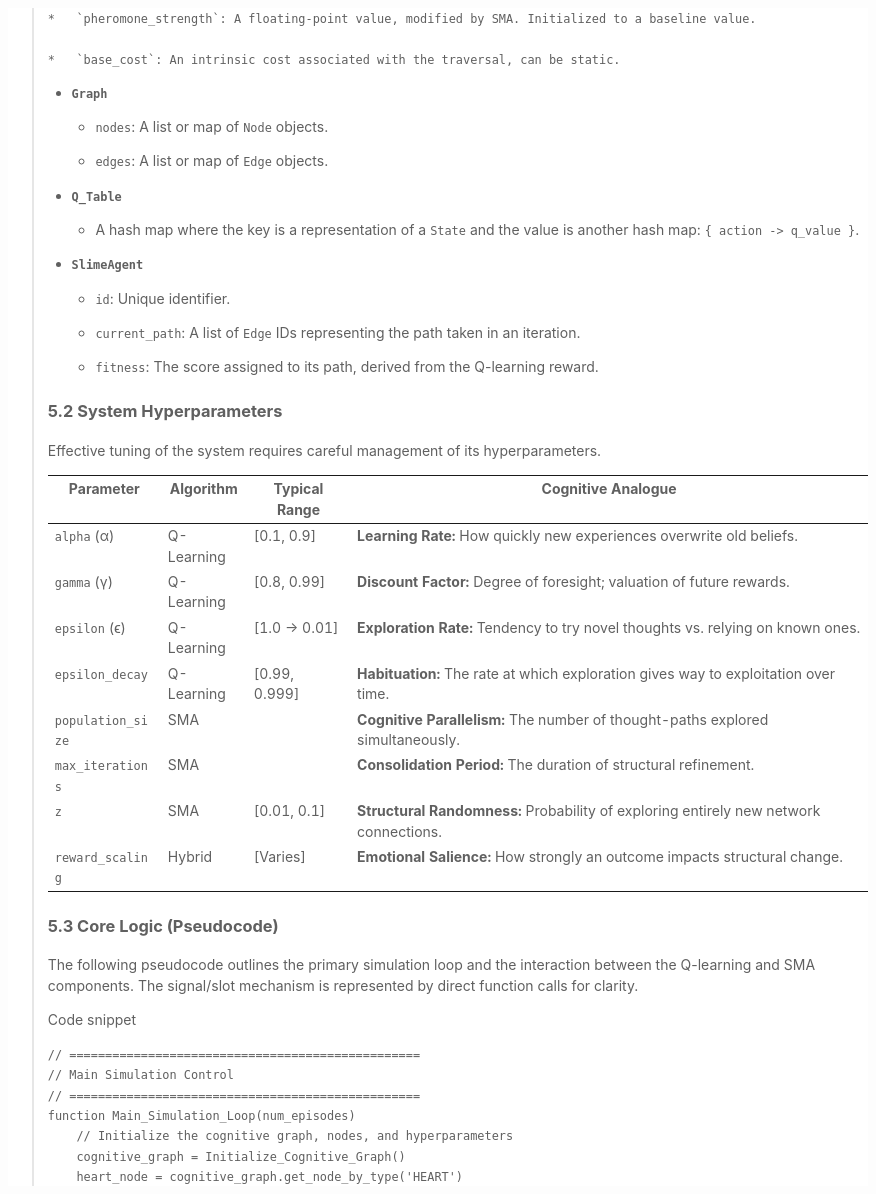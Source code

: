 >     *   `pheromone_strength`: A floating-point value, modified by SMA. Initialized to a baseline value.
>         
>     *   `base_cost`: An intrinsic cost associated with the traversal, can be static.
>         
> *   **`Graph`**
>     
>     *   `nodes`: A list or map of `Node` objects.
>         
>     *   `edges`: A list or map of `Edge` objects.
>         
> *   **`Q_Table`**
>     
>     *   A hash map where the key is a representation of a `State` and the value is another hash map: `{ action -> q_value }`.
>         
> *   **`SlimeAgent`**
>     
>     *   `id`: Unique identifier.
>         
>     *   `current_path`: A list of `Edge` IDs representing the path taken in an iteration.
>         
>     *   `fitness`: The score assigned to its path, derived from the Q-learning reward.
>         
> 
> ### 5.2 System Hyperparameters
> 
> Effective tuning of the system requires careful management of its hyperparameters.
> 
> | Parameter | Algorithm | Typical Range | Cognitive Analogue |
> | --- | --- | --- | --- |
> | `alpha` (α) | Q-Learning | \[0.1, 0.9\] | **Learning Rate:** How quickly new experiences overwrite old beliefs. |
> | `gamma` (γ) | Q-Learning | \[0.8, 0.99\] | **Discount Factor:** Degree of foresight; valuation of future rewards. |
> | `epsilon` (ϵ) | Q-Learning | \[1.0 -\> 0.01\] | **Exploration Rate:** Tendency to try novel thoughts vs. relying on known ones. |
> | `epsilon_decay` | Q-Learning | \[0.99, 0.999\] | **Habituation:** The rate at which exploration gives way to exploitation over time. |
> | `population_size` | SMA |     | **Cognitive Parallelism:** The number of thought-paths explored simultaneously. |
> | `max_iterations` | SMA |     | **Consolidation Period:** The duration of structural refinement. |
> | `z` | SMA | \[0.01, 0.1\] | **Structural Randomness:** Probability of exploring entirely new network connections. |
> | `reward_scaling` | Hybrid | \[Varies\] | **Emotional Salience:** How strongly an outcome impacts structural change. |
> 
> ### 5.3 Core Logic (Pseudocode)
> 
> The following pseudocode outlines the primary simulation loop and the interaction between the Q-learning and SMA components. The signal/slot mechanism is represented by direct function calls for clarity.
> 
> Code snippet
> 
> ```
> // =================================================
> // Main Simulation Control
> // =================================================
> function Main_Simulation_Loop(num_episodes)
>     // Initialize the cognitive graph, nodes, and hyperparameters
>     cognitive_graph = Initialize_Cognitive_Graph()
>     heart_node = cognitive_graph.get_node_by_type('HEART')